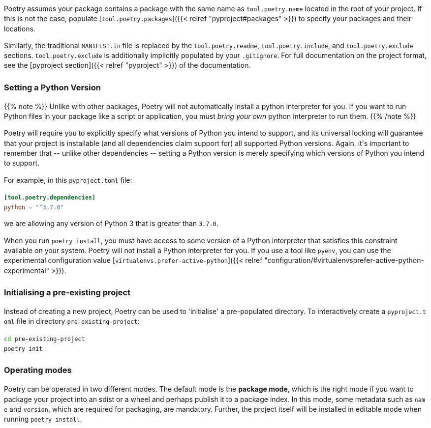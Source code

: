 Poetry assumes your package contains a package with the same name as `tool.poetry.name` located in the root of your
project. If this is not the case, populate [`tool.poetry.packages`]({{< relref "pyproject#packages" >}}) to specify
your packages and their locations.

Similarly, the traditional `MANIFEST.in` file is replaced by the `tool.poetry.readme`, `tool.poetry.include`, and
`tool.poetry.exclude` sections. `tool.poetry.exclude` is additionally implicitly populated by your `.gitignore`. For
full documentation on the project format, see the [pyproject section]({{< relref "pyproject" >}}) of the documentation.

### Setting a Python Version

{{% note %}}
Unlike with other packages, Poetry will not automatically install a python interpreter for you.
If you want to run Python files in your package like a script or application, you must _bring your own_ python interpreter to run them.
{{% /note %}}

Poetry will require you to explicitly specify what versions of Python you intend to support, and its universal locking
will guarantee that your project is installable (and all dependencies claim support for) all supported Python versions.
Again, it's important to remember that -- unlike other dependencies -- setting a Python version is merely specifying which versions of Python you intend to support.

For example, in this `pyproject.toml` file:

```toml
[tool.poetry.dependencies]
python = "^3.7.0"
```

we are allowing any version of Python 3 that is greater than `3.7.0`.

When you run `poetry install`, you must have access to some version of a Python interpreter that satisfies this constraint available on your system.
Poetry will not install a Python interpreter for you.
If you use a tool like `pyenv`, you can use the experimental configuration value [`virtualenvs.prefer-active-python`]({{< relref "configuration/#virtualenvsprefer-active-python-experimental" >}}).

### Initialising a pre-existing project

Instead of creating a new project, Poetry can be used to 'initialise' a pre-populated
directory. To interactively create a `pyproject.toml` file in directory `pre-existing-project`:

```bash
cd pre-existing-project
poetry init
```

### Operating modes

Poetry can be operated in two different modes. The default mode is the **package mode**, which is the right mode
if you want to package your project into an sdist or a wheel and perhaps publish it to a package index.
In this mode, some metadata such as `name` and `version`, which are required for packaging, are mandatory.
Further, the project itself will be installed in editable mode when running `poetry install`.

